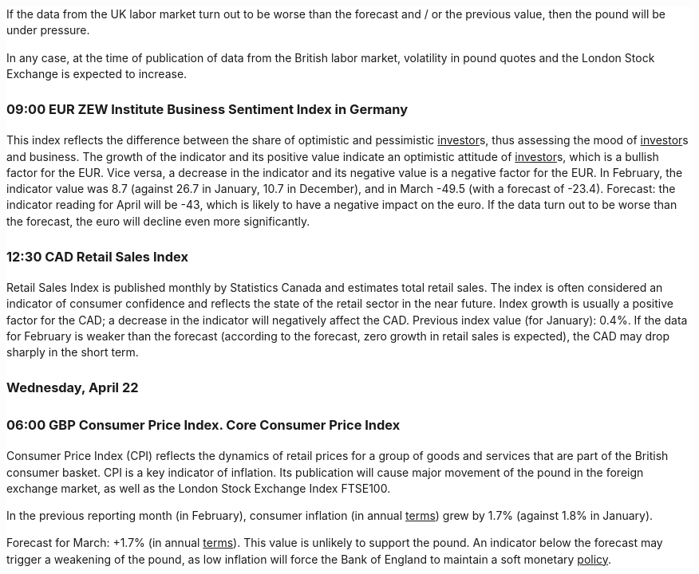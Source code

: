 If the data from the UK labor market turn out to be worse than the
forecast and / or the previous value, then the pound will be under
pressure.

In any case, at the time of publication of data from the British labor
market, volatility in pound quotes and the London Stock Exchange is
expected to increase.

###  **09:00 EUR ZEW Institute Business Sentiment Index in Germany**

This index reflects the difference between the share of optimistic and
pessimistic [investor](https://www.fintechee.com/tutorial-for-forex-trading/investor-mode/)s, thus assessing the mood of [investor](https://www.fintechee.com/tutorial-for-forex-trading/investor-mode/)s and
business. The growth of the indicator and its positive value indicate an
optimistic attitude of [investor](https://www.fintechee.com/tutorial-for-forex-trading/investor-mode/)s, which is a bullish factor for the EUR.
Vice versa, a decrease in the indicator and its negative value is a
negative factor for the EUR. In February, the indicator value was 8.7
(against 26.7 in January, 10.7 in December), and in March -49.5 (with a
forecast of -23.4). Forecast: the indicator reading for April will be
-43, which is likely to have a negative impact on the euro. If the data
turn out to be worse than the forecast, the euro will decline even more
significantly.

###  **12:30** **CAD Retail Sales Index**

Retail Sales Index is published monthly by Statistics Canada and
estimates total retail sales. The index is often considered an indicator
of consumer confidence and reflects the state of the retail sector in
the near future. Index growth is usually a positive factor for the CAD;
a decrease in the indicator will negatively affect the CAD. Previous
index value (for January): 0.4%. If the data for February is weaker than
the forecast (according to the forecast, zero growth in retail sales is
expected), the CAD may drop sharply in the short term.

###  **Wednesday, April 22**

###  **06:00 GBP Consumer Price Index. Core Consumer Price Index**

Consumer Price Index (CPI) reflects the dynamics of retail prices for a
group of goods and services that are part of the British consumer
basket. CPI is a key indicator of inflation. Its publication will cause
major movement of the pound in the foreign exchange market, as well as
the London Stock Exchange Index FTSE100.

In the previous reporting month (in February), consumer inflation (in
annual [terms](https://www.fintechee.com/terms/)) grew by 1.7% (against 1.8% in January).

Forecast for March: +1.7% (in annual [terms](https://www.fintechee.com/terms/)). This value is unlikely to
support the pound. An indicator below the forecast may trigger a
weakening of the pound, as low inflation will force the Bank of England
to maintain a soft monetary [policy](https://www.fintechee.com/policy/).
